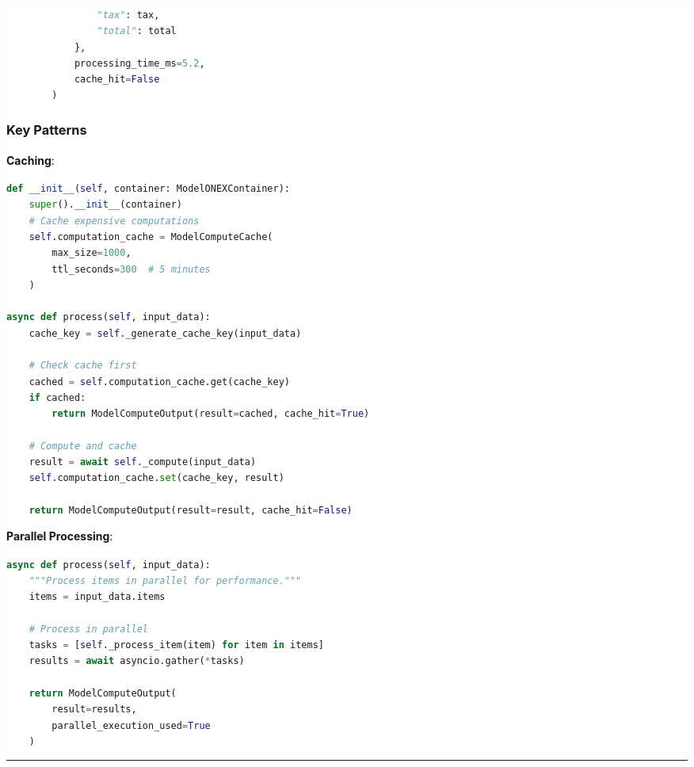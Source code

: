 ```python
                "tax": tax,
                "total": total
            },
            processing_time_ms=5.2,
            cache_hit=False
        )
```

### Key Patterns

**Caching**:
```python
def __init__(self, container: ModelONEXContainer):
    super().__init__(container)
    # Cache expensive computations
    self.computation_cache = ModelComputeCache(
        max_size=1000,
        ttl_seconds=300  # 5 minutes
    )

async def process(self, input_data):
    cache_key = self._generate_cache_key(input_data)

    # Check cache first
    cached = self.computation_cache.get(cache_key)
    if cached:
        return ModelComputeOutput(result=cached, cache_hit=True)

    # Compute and cache
    result = await self._compute(input_data)
    self.computation_cache.set(cache_key, result)

    return ModelComputeOutput(result=result, cache_hit=False)
```

**Parallel Processing**:
```python
async def process(self, input_data):
    """Process items in parallel for performance."""
    items = input_data.items

    # Process in parallel
    tasks = [self._process_item(item) for item in items]
    results = await asyncio.gather(*tasks)

    return ModelComputeOutput(
        result=results,
        parallel_execution_used=True
    )
```

---
